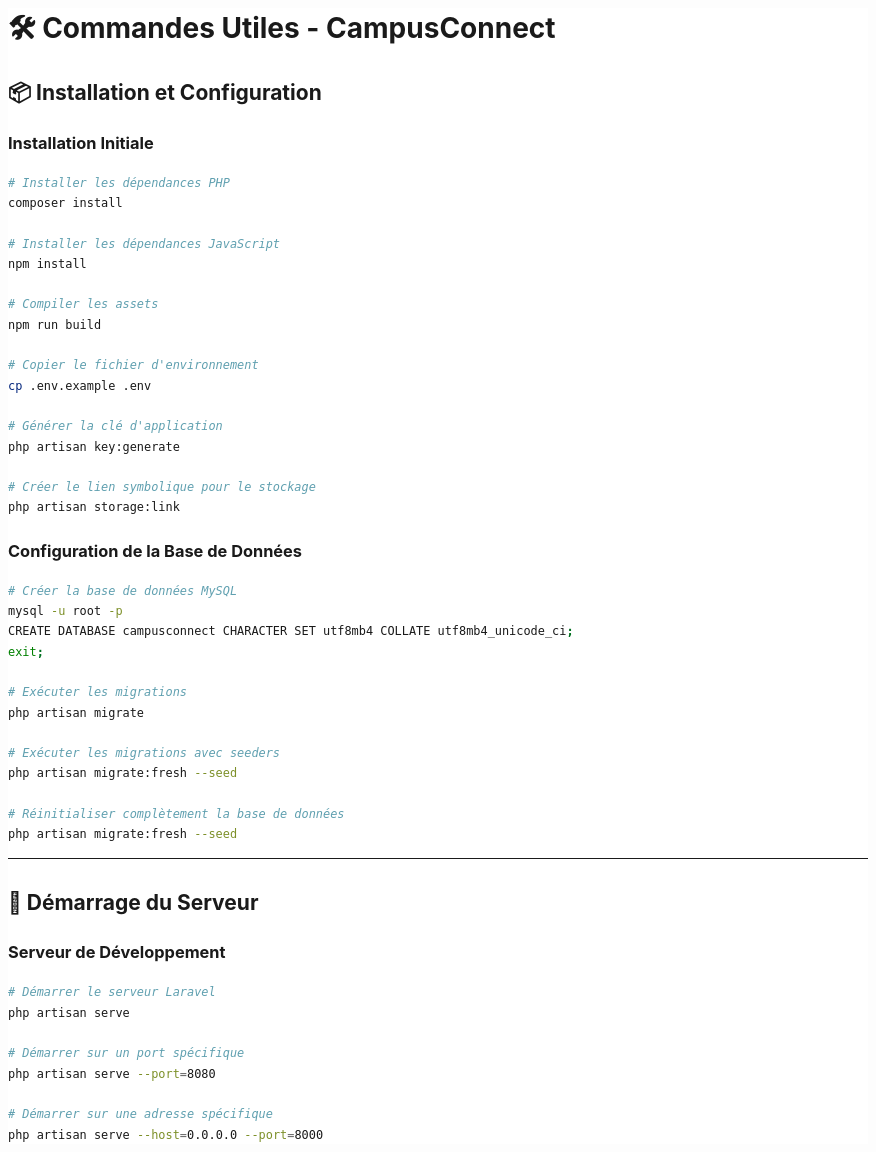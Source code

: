 # 🛠️ Commandes Utiles - CampusConnect

## 📦 Installation et Configuration

### Installation Initiale
```bash
# Installer les dépendances PHP
composer install

# Installer les dépendances JavaScript
npm install

# Compiler les assets
npm run build

# Copier le fichier d'environnement
cp .env.example .env

# Générer la clé d'application
php artisan key:generate

# Créer le lien symbolique pour le stockage
php artisan storage:link
```

### Configuration de la Base de Données
```bash
# Créer la base de données MySQL
mysql -u root -p
CREATE DATABASE campusconnect CHARACTER SET utf8mb4 COLLATE utf8mb4_unicode_ci;
exit;

# Exécuter les migrations
php artisan migrate

# Exécuter les migrations avec seeders
php artisan migrate:fresh --seed

# Réinitialiser complètement la base de données
php artisan migrate:fresh --seed
```

---

## 🚀 Démarrage du Serveur

### Serveur de Développement
```bash
# Démarrer le serveur Laravel
php artisan serve

# Démarrer sur un port spécifique
php artisan serve --port=8080

# Démarrer sur une adresse spécifique
php artisan serve --host=0.0.0.0 --port=8000
```

